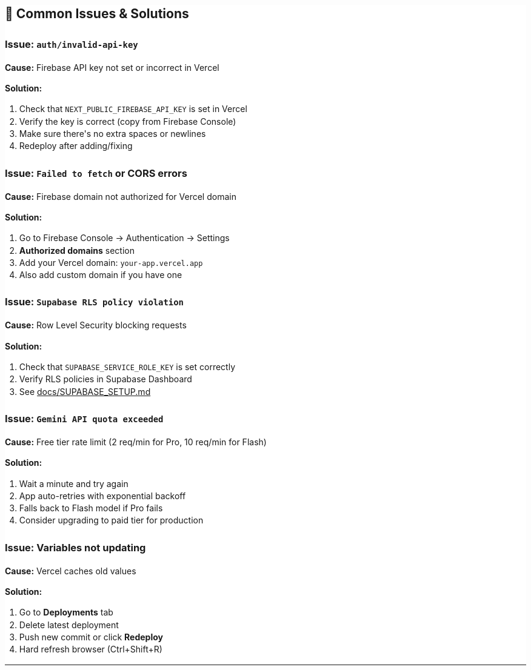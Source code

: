 
## 🐛 Common Issues & Solutions

### Issue: `auth/invalid-api-key`

**Cause:** Firebase API key not set or incorrect in Vercel

**Solution:**
1. Check that `NEXT_PUBLIC_FIREBASE_API_KEY` is set in Vercel
2. Verify the key is correct (copy from Firebase Console)
3. Make sure there's no extra spaces or newlines
4. Redeploy after adding/fixing

### Issue: `Failed to fetch` or CORS errors

**Cause:** Firebase domain not authorized for Vercel domain

**Solution:**
1. Go to Firebase Console → Authentication → Settings
2. **Authorized domains** section
3. Add your Vercel domain: `your-app.vercel.app`
4. Also add custom domain if you have one

### Issue: `Supabase RLS policy violation`

**Cause:** Row Level Security blocking requests

**Solution:**
1. Check that `SUPABASE_SERVICE_ROLE_KEY` is set correctly
2. Verify RLS policies in Supabase Dashboard
3. See [docs/SUPABASE_SETUP.md](docs/SUPABASE_SETUP.md)

### Issue: `Gemini API quota exceeded`

**Cause:** Free tier rate limit (2 req/min for Pro, 10 req/min for Flash)

**Solution:**
1. Wait a minute and try again
2. App auto-retries with exponential backoff
3. Falls back to Flash model if Pro fails
4. Consider upgrading to paid tier for production

### Issue: Variables not updating

**Cause:** Vercel caches old values

**Solution:**
1. Go to **Deployments** tab
2. Delete latest deployment
3. Push new commit or click **Redeploy**
4. Hard refresh browser (Ctrl+Shift+R)

---
